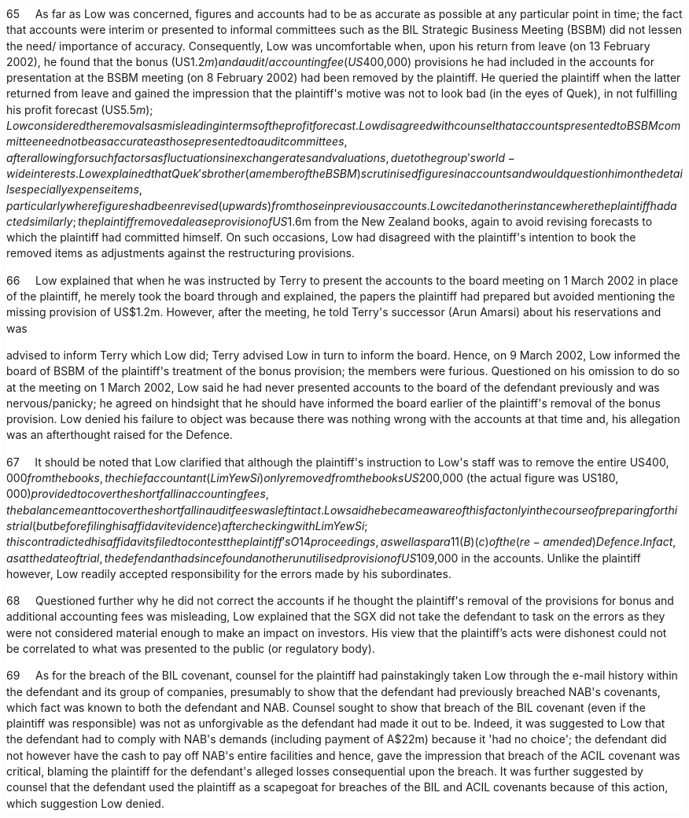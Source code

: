 65     As far as Low was concerned, figures and accounts had to be as accurate as possible at any particular point in time; the fact that accounts were interim or presented to informal committees such as the BIL Strategic Business Meeting (BSBM) did not lessen the need/ importance of accuracy. Consequently, Low was uncomfortable when, upon his return from leave (on 13 February 2002), he found that the bonus (US$1.2m) and audit/accounting fee (US$400,000) provisions he had included in the accounts for presentation at the BSBM meeting (on 8 February 2002) had been removed by the plaintiff. He queried the plaintiff when the latter returned from leave and gained the impression that the plaintiff's motive was not to look bad (in the eyes of Quek), in not fulfilling his profit forecast (US$5.5m); Low considered the removals as misleading in terms of the profit forecast. Low disagreed with counsel that accounts presented to BSBM committee need not be as accurate as those presented to audit committees, after allowing for such factors as fluctuations in exchange rates and valuations, due to the group's world-wide interests. Low explained that Quek's brother (a member of the BSBM) scrutinised figures in accounts and would question him on the details especially expense items, particularly where figures had been revised (upwards) from those in previous accounts. Low cited another instance where the plaintiff had acted similarly; the plaintiff removed a lease provision of US$1.6m from the New Zealand books, again to avoid revising forecasts to which the plaintiff had committed himself. On such occasions, Low had disagreed with the plaintiff's intention to book the removed items as adjustments against the restructuring provisions. 

66     Low explained that when he was instructed by Terry to present the accounts to the board meeting on 1 March 2002 in place of the plaintiff, he merely took the board through and explained, the papers the plaintiff had prepared but avoided mentioning the missing provision of US$1.2m. However, after the meeting, he told Terry's successor (Arun Amarsi) about his reservations and was 


advised to inform Terry which Low did; Terry advised Low in turn to inform the board. Hence, on 9 March 2002, Low informed the board of BSBM of the plaintiff's treatment of the bonus provision; the members were furious. Questioned on his omission to do so at the meeting on 1 March 2002, Low said he had never presented accounts to the board of the defendant previously and was nervous/panicky; he agreed on hindsight that he should have informed the board earlier of the plaintiff's removal of the bonus provision. Low denied his failure to object was because there was nothing wrong with the accounts at that time and, his allegation was an afterthought raised for the Defence. 

67     It should be noted that Low clarified that although the plaintiff's instruction to Low's staff was to remove the entire US$400,000 from the books, the chief accountant (Lim Yew Si) only removed from the books US$200,000 (the actual figure was US$180,000) provided to cover the shortfall in accounting fees, the balance meant to cover the shortfall in audit fees was left intact. Low said he became aware of this fact only in the course of preparing for this trial (but before filing his affidavit evidence) after checking with Lim Yew Si; this contradicted his affidavits filed to contest the plaintiff's O 14 proceedings, as well as para 11(B)(c) of the (re-amended) Defence. In fact, as at the date of trial, the defendant had since found another unutilised provision of US$109,000 in the accounts. Unlike the plaintiff however, Low readily accepted responsibility for the errors made by his subordinates. 

68     Questioned further why he did not correct the accounts if he thought the plaintiff's removal of the provisions for bonus and additional accounting fees was misleading, Low explained that the SGX did not take the defendant to task on the errors as they were not considered material enough to make an impact on investors. His view that the plaintiff’s acts were dishonest could not be correlated to what was presented to the public (or regulatory body). 

69     As for the breach of the BIL covenant, counsel for the plaintiff had painstakingly taken Low through the e-mail history within the defendant and its group of companies, presumably to show that the defendant had previously breached NAB's covenants, which fact was known to both the defendant and NAB. Counsel sought to show that breach of the BIL covenant (even if the plaintiff was responsible) was not as unforgivable as the defendant had made it out to be. Indeed, it was suggested to Low that the defendant had to comply with NAB's demands (including payment of A$22m) because it 'had no choice'; the defendant did not however have the cash to pay off NAB's entire facilities and hence, gave the impression that breach of the ACIL covenant was critical, blaming the plaintiff for the defendant's alleged losses consequential upon the breach. It was further suggested by counsel that the defendant used the plaintiff as a scapegoat for breaches of the BIL and ACIL covenants because of this action, which suggestion Low denied. 

